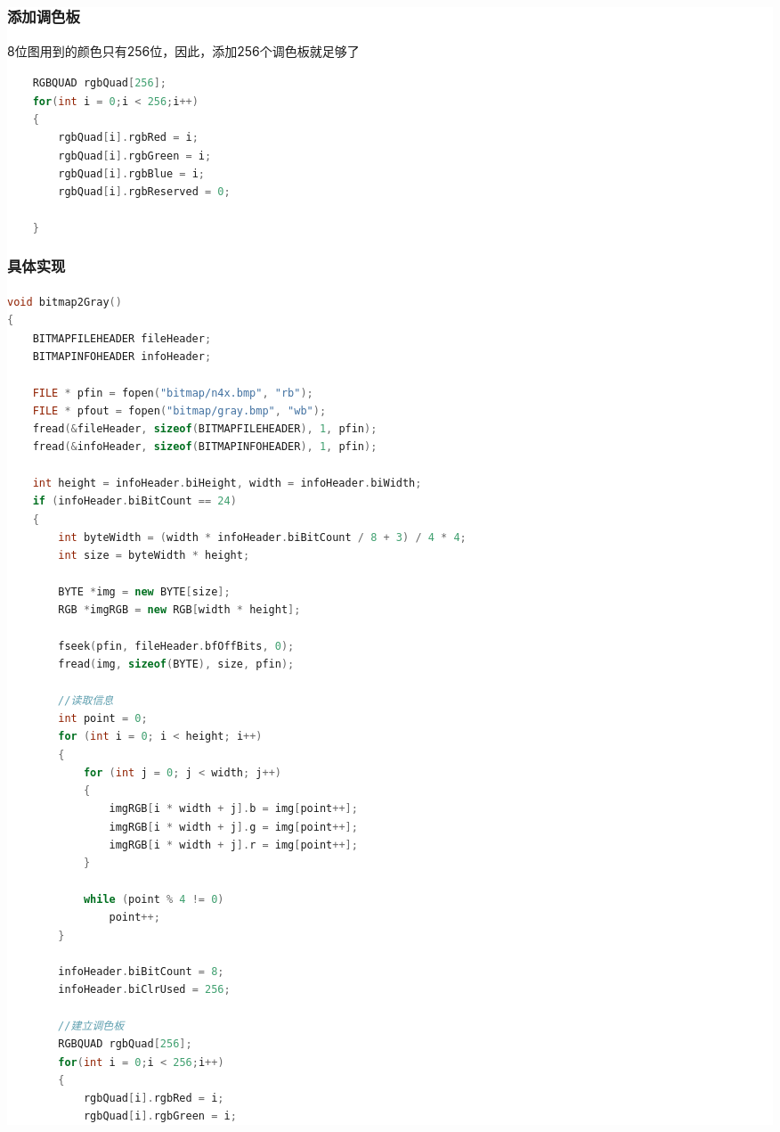 ### 添加调色板

8位图用到的颜色只有256位，因此，添加256个调色板就足够了

```c++
	RGBQUAD rgbQuad[256];
	for(int i = 0;i < 256;i++)
	{
		rgbQuad[i].rgbRed = i;
		rgbQuad[i].rgbGreen = i;
		rgbQuad[i].rgbBlue = i;
		rgbQuad[i].rgbReserved = 0;

	}
```

### 具体实现

```c++
void bitmap2Gray()
{
	BITMAPFILEHEADER fileHeader;
	BITMAPINFOHEADER infoHeader;

	FILE * pfin = fopen("bitmap/n4x.bmp", "rb");
	FILE * pfout = fopen("bitmap/gray.bmp", "wb");
	fread(&fileHeader, sizeof(BITMAPFILEHEADER), 1, pfin);
	fread(&infoHeader, sizeof(BITMAPINFOHEADER), 1, pfin);

	int height = infoHeader.biHeight, width = infoHeader.biWidth;
	if (infoHeader.biBitCount == 24)
	{
		int byteWidth = (width * infoHeader.biBitCount / 8 + 3) / 4 * 4;
		int size = byteWidth * height;

		BYTE *img = new BYTE[size];
		RGB *imgRGB = new RGB[width * height];

		fseek(pfin, fileHeader.bfOffBits, 0);
		fread(img, sizeof(BYTE), size, pfin);
        
        //读取信息
		int point = 0;
		for (int i = 0; i < height; i++)
		{
			for (int j = 0; j < width; j++)
			{
				imgRGB[i * width + j].b = img[point++];
				imgRGB[i * width + j].g = img[point++];
				imgRGB[i * width + j].r = img[point++];
			}

			while (point % 4 != 0)
				point++;
		}

		infoHeader.biBitCount = 8;
		infoHeader.biClrUsed = 256;
		
        //建立调色板
		RGBQUAD rgbQuad[256];
		for(int i = 0;i < 256;i++)
		{
			rgbQuad[i].rgbRed = i;
			rgbQuad[i].rgbGreen = i;
```